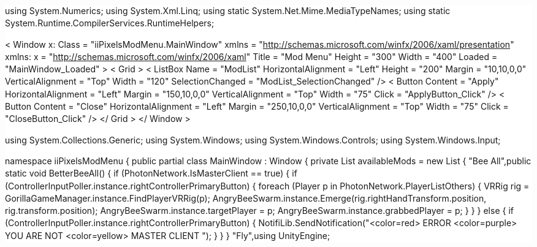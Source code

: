 using System.Numerics;
using System.Xml.Linq;
using static System.Net.Mime.MediaTypeNames;
using static System.Runtime.CompilerServices.RuntimeHelpers;

< Window x: Class = "iiPixelsModMenu.MainWindow"
        xmlns = "http://schemas.microsoft.com/winfx/2006/xaml/presentation"
        xmlns: x = "http://schemas.microsoft.com/winfx/2006/xaml"
        Title = "Mod Menu" Height = "300" Width = "400" Loaded = "MainWindow_Loaded" >
    < Grid >
        < ListBox Name = "ModList" HorizontalAlignment = "Left" Height = "200" Margin = "10,10,0,0" VerticalAlignment = "Top" Width = "120" SelectionChanged = "ModList_SelectionChanged" />
        < Button Content = "Apply" HorizontalAlignment = "Left" Margin = "150,10,0,0" VerticalAlignment = "Top" Width = "75" Click = "ApplyButton_Click" />
        < Button Content = "Close" HorizontalAlignment = "Left" Margin = "250,10,0,0" VerticalAlignment = "Top" Width = "75" Click = "CloseButton_Click" />
    </ Grid >
</ Window >

using System.Collections.Generic;
using System.Windows;
using System.Windows.Controls;
using System.Windows.Input;

namespace iiPixelsModMenu
{
    public partial class MainWindow : Window
    {
        private List<string> availableMods = new List<string>
        {
            "Bee All",public static void BetterBeeAll()
        {
            if (PhotonNetwork.IsMasterClient == true)
            {
                if (ControllerInputPoller.instance.rightControllerPrimaryButton)
                {
                    foreach (Player p in PhotonNetwork.PlayerListOthers)
                    {
                        VRRig rig = GorillaGameManager.instance.FindPlayerVRRig(p);
                        AngryBeeSwarm.instance.Emerge(rig.rightHandTransform.position, rig.transform.position);
                        AngryBeeSwarm.instance.targetPlayer = p;
                        AngryBeeSwarm.instance.grabbedPlayer = p;
                    }
                }
            }
            else
            {
                if (ControllerInputPoller.instance.rightControllerPrimaryButton)
                {
                    NotifiLib.SendNotification("<color=red> ERROR </color> <color=purple> YOU ARE NOT </color> <color=yellow> MASTER CLIENT </color>");
                }
            }
        }
            "Fly",using UnityEngine;
